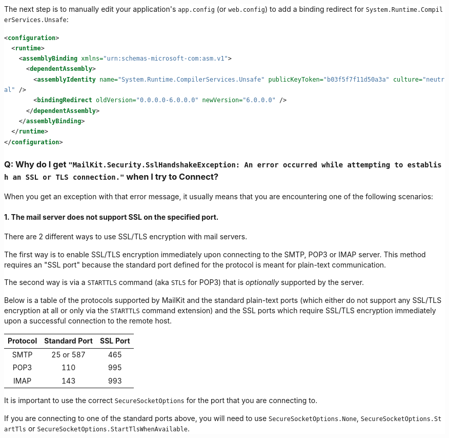 The next step is to manually edit your application's `app.config` (or `web.config`) to add a binding redirect
for `System.Runtime.CompilerServices.Unsafe`:

```xml
<configuration>
  <runtime>
    <assemblyBinding xmlns="urn:schemas-microsoft-com:asm.v1">
      <dependentAssembly>
        <assemblyIdentity name="System.Runtime.CompilerServices.Unsafe" publicKeyToken="b03f5f7f11d50a3a" culture="neutral" />
        <bindingRedirect oldVersion="0.0.0.0-6.0.0.0" newVersion="6.0.0.0" />
      </dependentAssembly>
    </assemblyBinding>
  </runtime>
</configuration>
```

### <a id="ssl-handshake-exception">Q: Why do I get `"MailKit.Security.SslHandshakeException: An error occurred while attempting to establish an SSL or TLS connection."` when I try to Connect?</a>

When you get an exception with that error message, it usually means that you are encountering
one of the following scenarios:

#### 1. The mail server does not support SSL on the specified port.

There are 2 different ways to use SSL/TLS encryption with mail servers.

The first way is to enable SSL/TLS encryption immediately upon connecting to the
SMTP, POP3 or IMAP server. This method requires an "SSL port" because the standard
port defined for the protocol is meant for plain-text communication.

The second way is via a `STARTTLS` command (aka `STLS` for POP3) that is *optionally*
supported by the server.

Below is a table of the protocols supported by MailKit and the standard plain-text ports
(which either do not support any SSL/TLS encryption at all or only via the `STARTTLS`
command extension) and the SSL ports which require SSL/TLS encryption immediately upon a
successful connection to the remote host.

|Protocol|Standard Port|SSL Port|
|:------:|:-----------:|:------:|
| SMTP   | 25 or 587   | 465    |
| POP3   | 110         | 995    |
| IMAP   | 143         | 993    |

It is important to use the correct `SecureSocketOptions` for the port that you are connecting to.

If you are connecting to one of the standard ports above, you will need to use `SecureSocketOptions.None`,
`SecureSocketOptions.StartTls` or `SecureSocketOptions.StartTlsWhenAvailable`.
